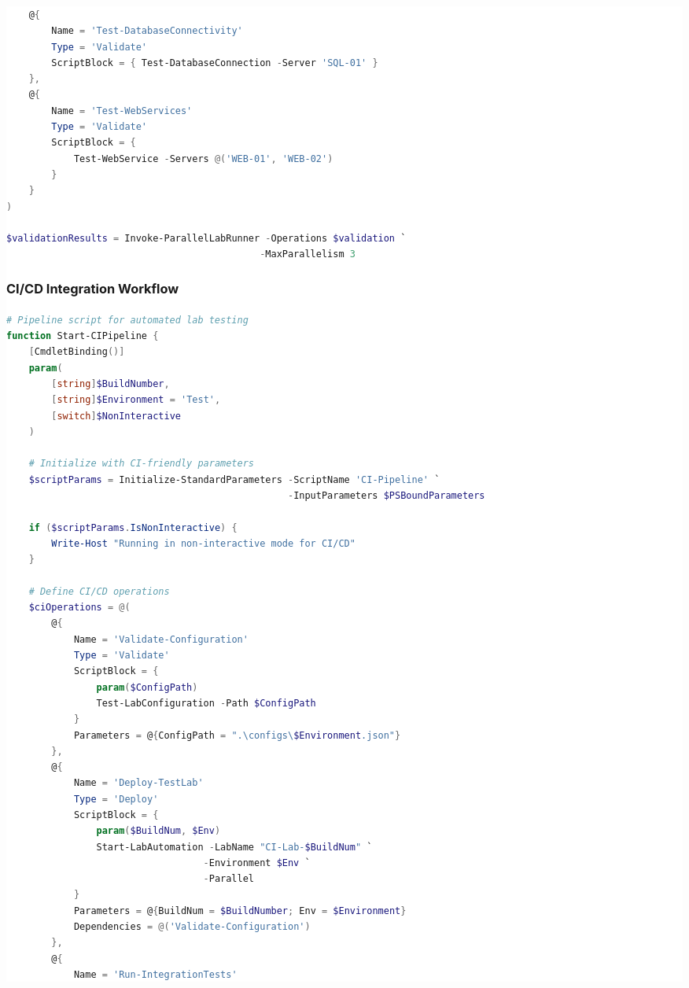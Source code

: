 ```powershell
    @{
        Name = 'Test-DatabaseConnectivity'
        Type = 'Validate'
        ScriptBlock = { Test-DatabaseConnection -Server 'SQL-01' }
    },
    @{
        Name = 'Test-WebServices'
        Type = 'Validate'
        ScriptBlock = { 
            Test-WebService -Servers @('WEB-01', 'WEB-02') 
        }
    }
)

$validationResults = Invoke-ParallelLabRunner -Operations $validation `
                                             -MaxParallelism 3
```

### CI/CD Integration Workflow

```powershell
# Pipeline script for automated lab testing
function Start-CIPipeline {
    [CmdletBinding()]
    param(
        [string]$BuildNumber,
        [string]$Environment = 'Test',
        [switch]$NonInteractive
    )
    
    # Initialize with CI-friendly parameters
    $scriptParams = Initialize-StandardParameters -ScriptName 'CI-Pipeline' `
                                                  -InputParameters $PSBoundParameters
    
    if ($scriptParams.IsNonInteractive) {
        Write-Host "Running in non-interactive mode for CI/CD"
    }
    
    # Define CI/CD operations
    $ciOperations = @(
        @{
            Name = 'Validate-Configuration'
            Type = 'Validate'
            ScriptBlock = {
                param($ConfigPath)
                Test-LabConfiguration -Path $ConfigPath
            }
            Parameters = @{ConfigPath = ".\configs\$Environment.json"}
        },
        @{
            Name = 'Deploy-TestLab'
            Type = 'Deploy'
            ScriptBlock = {
                param($BuildNum, $Env)
                Start-LabAutomation -LabName "CI-Lab-$BuildNum" `
                                   -Environment $Env `
                                   -Parallel
            }
            Parameters = @{BuildNum = $BuildNumber; Env = $Environment}
            Dependencies = @('Validate-Configuration')
        },
        @{
            Name = 'Run-IntegrationTests'
```